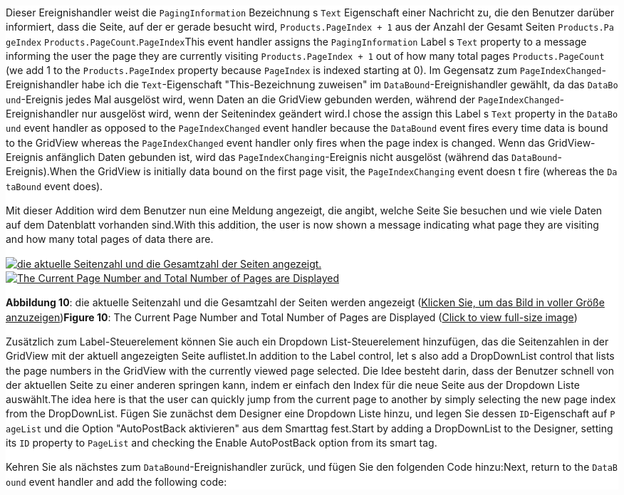 <span data-ttu-id="60e18-209">Dieser Ereignishandler weist die `PagingInformation` Bezeichnung s `Text` Eigenschaft einer Nachricht zu, die den Benutzer darüber informiert, dass die Seite, auf der er gerade besucht wird, `Products.PageIndex + 1` aus der Anzahl der Gesamt Seiten `Products.PageIndex` `Products.PageCount`.`PageIndex`</span><span class="sxs-lookup"><span data-stu-id="60e18-209">This event handler assigns the `PagingInformation` Label s `Text` property to a message informing the user the page they are currently visiting `Products.PageIndex + 1` out of how many total pages `Products.PageCount` (we add 1 to the `Products.PageIndex` property because `PageIndex` is indexed starting at 0).</span></span> <span data-ttu-id="60e18-210">Im Gegensatz zum `PageIndexChanged`-Ereignishandler habe ich die `Text`-Eigenschaft "This-Bezeichnung zuweisen" im `DataBound`-Ereignishandler gewählt, da das `DataBound`-Ereignis jedes Mal ausgelöst wird, wenn Daten an die GridView gebunden werden, während der `PageIndexChanged`-Ereignishandler nur ausgelöst wird, wenn der Seitenindex geändert wird.</span><span class="sxs-lookup"><span data-stu-id="60e18-210">I chose the assign this Label s `Text` property in the `DataBound` event handler as opposed to the `PageIndexChanged` event handler because the `DataBound` event fires every time data is bound to the GridView whereas the `PageIndexChanged` event handler only fires when the page index is changed.</span></span> <span data-ttu-id="60e18-211">Wenn das GridView-Ereignis anfänglich Daten gebunden ist, wird das `PageIndexChanging`-Ereignis nicht ausgelöst (während das `DataBound`-Ereignis).</span><span class="sxs-lookup"><span data-stu-id="60e18-211">When the GridView is initially data bound on the first page visit, the `PageIndexChanging` event doesn t fire (whereas the `DataBound` event does).</span></span>

<span data-ttu-id="60e18-212">Mit dieser Addition wird dem Benutzer nun eine Meldung angezeigt, die angibt, welche Seite Sie besuchen und wie viele Daten auf dem Datenblatt vorhanden sind.</span><span class="sxs-lookup"><span data-stu-id="60e18-212">With this addition, the user is now shown a message indicating what page they are visiting and how many total pages of data there are.</span></span>

<span data-ttu-id="60e18-213">[![die aktuelle Seitenzahl und die Gesamtzahl der Seiten angezeigt.](paging-and-sorting-report-data-cs/_static/image19.png)](paging-and-sorting-report-data-cs/_static/image18.png)</span><span class="sxs-lookup"><span data-stu-id="60e18-213">[![The Current Page Number and Total Number of Pages are Displayed](paging-and-sorting-report-data-cs/_static/image19.png)](paging-and-sorting-report-data-cs/_static/image18.png)</span></span>

<span data-ttu-id="60e18-214">**Abbildung 10**: die aktuelle Seitenzahl und die Gesamtzahl der Seiten werden angezeigt ([Klicken Sie, um das Bild in voller Größe anzuzeigen](paging-and-sorting-report-data-cs/_static/image20.png))</span><span class="sxs-lookup"><span data-stu-id="60e18-214">**Figure 10**: The Current Page Number and Total Number of Pages are Displayed ([Click to view full-size image](paging-and-sorting-report-data-cs/_static/image20.png))</span></span>

<span data-ttu-id="60e18-215">Zusätzlich zum Label-Steuerelement können Sie auch ein Dropdown List-Steuerelement hinzufügen, das die Seitenzahlen in der GridView mit der aktuell angezeigten Seite auflistet.</span><span class="sxs-lookup"><span data-stu-id="60e18-215">In addition to the Label control, let s also add a DropDownList control that lists the page numbers in the GridView with the currently viewed page selected.</span></span> <span data-ttu-id="60e18-216">Die Idee besteht darin, dass der Benutzer schnell von der aktuellen Seite zu einer anderen springen kann, indem er einfach den Index für die neue Seite aus der Dropdown Liste auswählt.</span><span class="sxs-lookup"><span data-stu-id="60e18-216">The idea here is that the user can quickly jump from the current page to another by simply selecting the new page index from the DropDownList.</span></span> <span data-ttu-id="60e18-217">Fügen Sie zunächst dem Designer eine Dropdown Liste hinzu, und legen Sie dessen `ID`-Eigenschaft auf `PageList` und die Option "AutoPostBack aktivieren" aus dem Smarttag fest.</span><span class="sxs-lookup"><span data-stu-id="60e18-217">Start by adding a DropDownList to the Designer, setting its `ID` property to `PageList` and checking the Enable AutoPostBack option from its smart tag.</span></span>

<span data-ttu-id="60e18-218">Kehren Sie als nächstes zum `DataBound`-Ereignishandler zurück, und fügen Sie den folgenden Code hinzu:</span><span class="sxs-lookup"><span data-stu-id="60e18-218">Next, return to the `DataBound` event handler and add the following code:</span></span>
